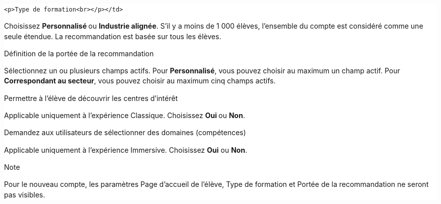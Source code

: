     <p>Type de formation<br></p></td>
   <td>
    <p>Choisissez <b>Personnalisé </b>ou <b>Industrie alignée</b>. S’il y a moins de 1 000 élèves, l’ensemble du compte est considéré comme une seule étendue. La recommandation est basée sur tous les élèves.<br></p></td>
  </tr>
  <tr>
   <td>
    <p>Définition de la portée de la recommandation<br></p></td>
   <td>
    <p>Sélectionnez un ou plusieurs champs actifs. Pour <b>Personnalisé</b>, vous pouvez choisir au maximum un champ actif. Pour <b>Correspondant au secteur</b>, vous pouvez choisir au maximum cinq champs actifs.<br></p></td>
  </tr>
  <tr>
   <td>
    <p>Permettre à l’élève de découvrir les centres d’intérêt</p></td>
   <td>
    <p>Applicable uniquement à l’expérience Classique. Choisissez <b>Oui </b> ou <b>Non</b>.<br></p></td>
  </tr>
  <tr>
   <td>
    <p>Demandez aux utilisateurs de sélectionner des domaines (compétences) <br></p></td>
   <td>
    <p>Applicable uniquement à l’expérience Immersive. Choisissez <b>Oui</b> ou <b>Non</b>. <br></p></td>
  </tr>
 </tbody>
</table>

>[!NOTE]
>
>Pour le nouveau compte, les paramètres Page d’accueil de l’élève, Type de formation et Portée de la recommandation ne seront pas visibles.

